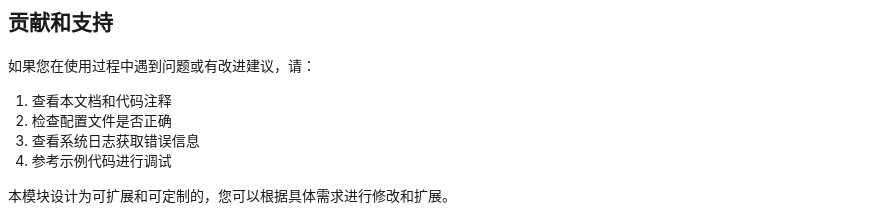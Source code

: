 ## 贡献和支持

如果您在使用过程中遇到问题或有改进建议，请：

1. 查看本文档和代码注释
2. 检查配置文件是否正确
3. 查看系统日志获取错误信息
4. 参考示例代码进行调试

本模块设计为可扩展和可定制的，您可以根据具体需求进行修改和扩展。

